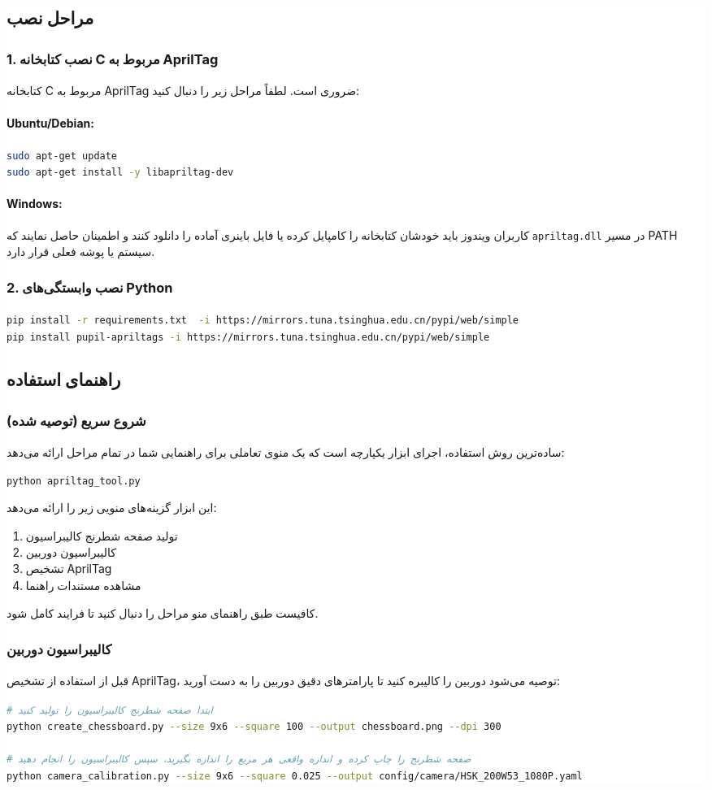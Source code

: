 ## مراحل نصب

### 1. نصب کتابخانه C مربوط به AprilTag

کتابخانه C مربوط به AprilTag ضروری است. لطفاً مراحل زیر را دنبال کنید:

#### Ubuntu/Debian:
```bash
sudo apt-get update
sudo apt-get install -y libapriltag-dev
```

#### Windows:
کاربران ویندوز باید خودشان کتابخانه را کامپایل کرده یا فایل باینری آماده را دانلود کنند و اطمینان حاصل نمایند که `apriltag.dll` در مسیر PATH سیستم یا پوشه فعلی قرار دارد.

### 2. نصب وابستگی‌های Python

```bash
pip install -r requirements.txt  -i https://mirrors.tuna.tsinghua.edu.cn/pypi/web/simple
pip install pupil-apriltags -i https://mirrors.tuna.tsinghua.edu.cn/pypi/web/simple
```

## راهنمای استفاده

### شروع سریع (توصیه شده)

ساده‌ترین روش استفاده، اجرای ابزار یکپارچه است که یک منوی تعاملی برای راهنمایی شما در تمام مراحل ارائه می‌دهد:

```bash
python apriltag_tool.py
```

این ابزار گزینه‌های منویی زیر را ارائه می‌دهد:
1. تولید صفحه شطرنج کالیبراسیون
2. کالیبراسیون دوربین
3. تشخیص AprilTag
4. مشاهده مستندات راهنما

کافیست طبق راهنمای منو مراحل را دنبال کنید تا فرایند کامل شود.

### کالیبراسیون دوربین

قبل از استفاده از تشخیص AprilTag، توصیه می‌شود دوربین را کالیبره کنید تا پارامترهای دقیق دوربین را به دست آورید:

```bash
# ابتدا صفحه شطرنج کالیبراسیون را تولید کنید
python create_chessboard.py --size 9x6 --square 100 --output chessboard.png --dpi 300

# صفحه شطرنج را چاپ کرده و اندازه واقعی هر مربع را اندازه بگیرید، سپس کالیبراسیون را انجام دهید
python camera_calibration.py --size 9x6 --square 0.025 --output config/camera/HSK_200W53_1080P.yaml
```
